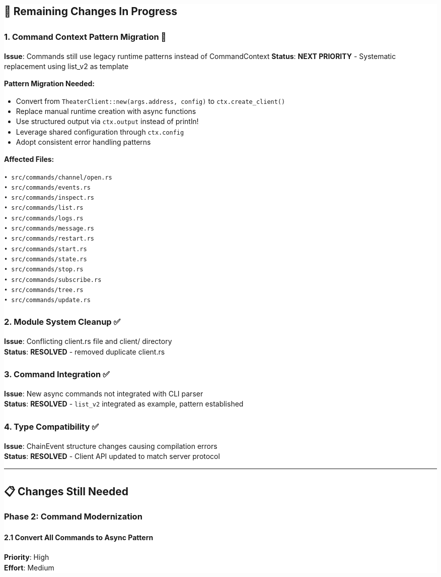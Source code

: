## 🚧 Remaining Changes In Progress

### 1. Command Context Pattern Migration 🚧
**Issue**: Commands still use legacy runtime patterns instead of CommandContext
**Status**: **NEXT PRIORITY** - Systematic replacement using list_v2 as template

**Pattern Migration Needed:**
- Convert from `TheaterClient::new(args.address, config)` to `ctx.create_client()`
- Replace manual runtime creation with async functions
- Use structured output via `ctx.output` instead of println!
- Leverage shared configuration through `ctx.config`
- Adopt consistent error handling patterns

**Affected Files:**
```
• src/commands/channel/open.rs
• src/commands/events.rs  
• src/commands/inspect.rs
• src/commands/list.rs
• src/commands/logs.rs
• src/commands/message.rs
• src/commands/restart.rs
• src/commands/start.rs  
• src/commands/state.rs
• src/commands/stop.rs
• src/commands/subscribe.rs
• src/commands/tree.rs
• src/commands/update.rs
```

### 2. Module System Cleanup ✅
**Issue**: Conflicting client.rs file and client/ directory  
**Status**: **RESOLVED** - removed duplicate client.rs

### 3. Command Integration ✅  
**Issue**: New async commands not integrated with CLI parser  
**Status**: **RESOLVED** - `list_v2` integrated as example, pattern established

### 4. Type Compatibility ✅
**Issue**: ChainEvent structure changes causing compilation errors  
**Status**: **RESOLVED** - Client API updated to match server protocol

---

## 📋 Changes Still Needed

### Phase 2: Command Modernization

#### 2.1 Convert All Commands to Async Pattern
**Priority**: High  
**Effort**: Medium
